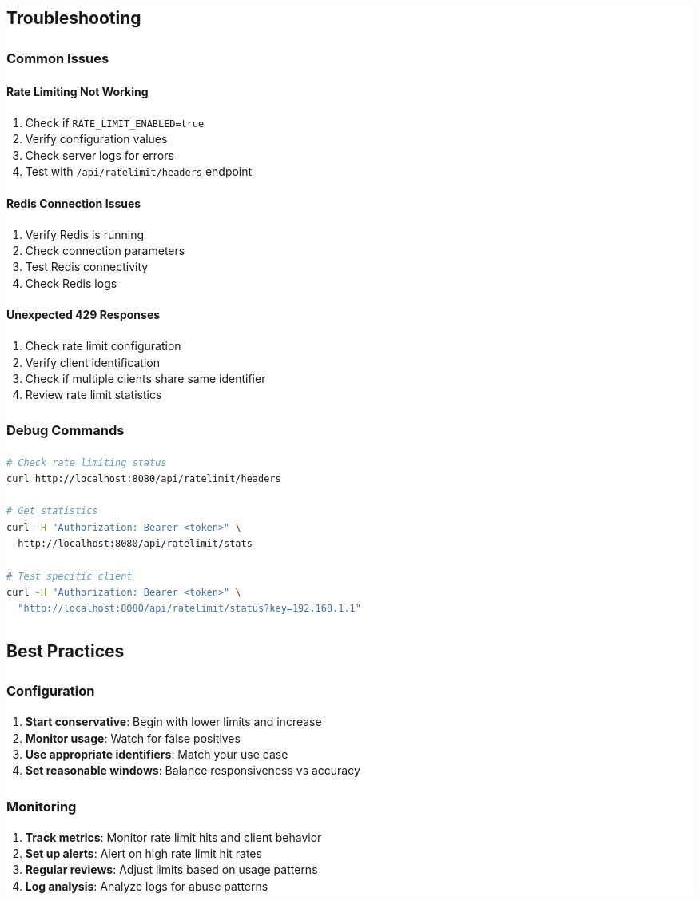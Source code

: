 ## Troubleshooting

### Common Issues

#### Rate Limiting Not Working
1. Check if `RATE_LIMIT_ENABLED=true`
2. Verify configuration values
3. Check server logs for errors
4. Test with `/api/ratelimit/headers` endpoint

#### Redis Connection Issues
1. Verify Redis is running
2. Check connection parameters
3. Test Redis connectivity
4. Check Redis logs

#### Unexpected 429 Responses
1. Check rate limit configuration
2. Verify client identification
3. Check if multiple clients share same identifier
4. Review rate limit statistics

### Debug Commands
```bash
# Check rate limiting status
curl http://localhost:8080/api/ratelimit/headers

# Get statistics
curl -H "Authorization: Bearer <token>" \
  http://localhost:8080/api/ratelimit/stats

# Test specific client
curl -H "Authorization: Bearer <token>" \
  "http://localhost:8080/api/ratelimit/status?key=192.168.1.1"
```

## Best Practices

### Configuration
1. **Start conservative**: Begin with lower limits and increase
2. **Monitor usage**: Watch for false positives
3. **Use appropriate identifiers**: Match your use case
4. **Set reasonable windows**: Balance responsiveness vs accuracy

### Monitoring
1. **Track metrics**: Monitor rate limit hits and client behavior
2. **Set up alerts**: Alert on high rate limit hit rates
3. **Regular reviews**: Adjust limits based on usage patterns
4. **Log analysis**: Analyze logs for abuse patterns
